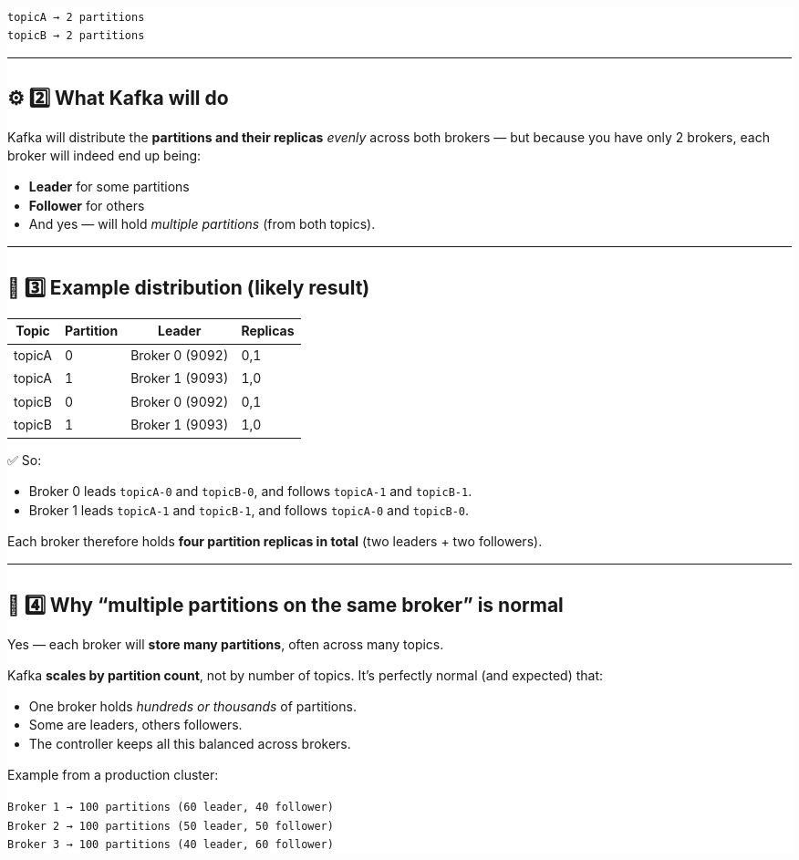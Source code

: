 ```
topicA → 2 partitions
topicB → 2 partitions
```

---

## ⚙️ 2️⃣ What Kafka will do

Kafka will distribute the **partitions and their replicas** *evenly* across both brokers — but because you have only 2 brokers, each broker will indeed end up being:

* **Leader** for some partitions
* **Follower** for others
* And yes — will hold *multiple partitions* (from both topics).

---

## 🧠 3️⃣ Example distribution (likely result)

| Topic  | Partition | Leader          | Replicas |
| ------ | --------- | --------------- | -------- |
| topicA | 0         | Broker 0 (9092) | 0,1      |
| topicA | 1         | Broker 1 (9093) | 1,0      |
| topicB | 0         | Broker 0 (9092) | 0,1      |
| topicB | 1         | Broker 1 (9093) | 1,0      |

✅ So:

* Broker 0 leads `topicA-0` and `topicB-0`,
  and follows `topicA-1` and `topicB-1`.
* Broker 1 leads `topicA-1` and `topicB-1`,
  and follows `topicA-0` and `topicB-0`.

Each broker therefore holds **four partition replicas in total** (two leaders + two followers).

---

## 🧩 4️⃣  Why “multiple partitions on the same broker” is normal

Yes — each broker will **store many partitions**, often across many topics.

Kafka **scales by partition count**, not by number of topics.
It’s perfectly normal (and expected) that:

* One broker holds *hundreds or thousands* of partitions.
* Some are leaders, others followers.
* The controller keeps all this balanced across brokers.

Example from a production cluster:

```
Broker 1 → 100 partitions (60 leader, 40 follower)
Broker 2 → 100 partitions (50 leader, 50 follower)
Broker 3 → 100 partitions (40 leader, 60 follower)
```
